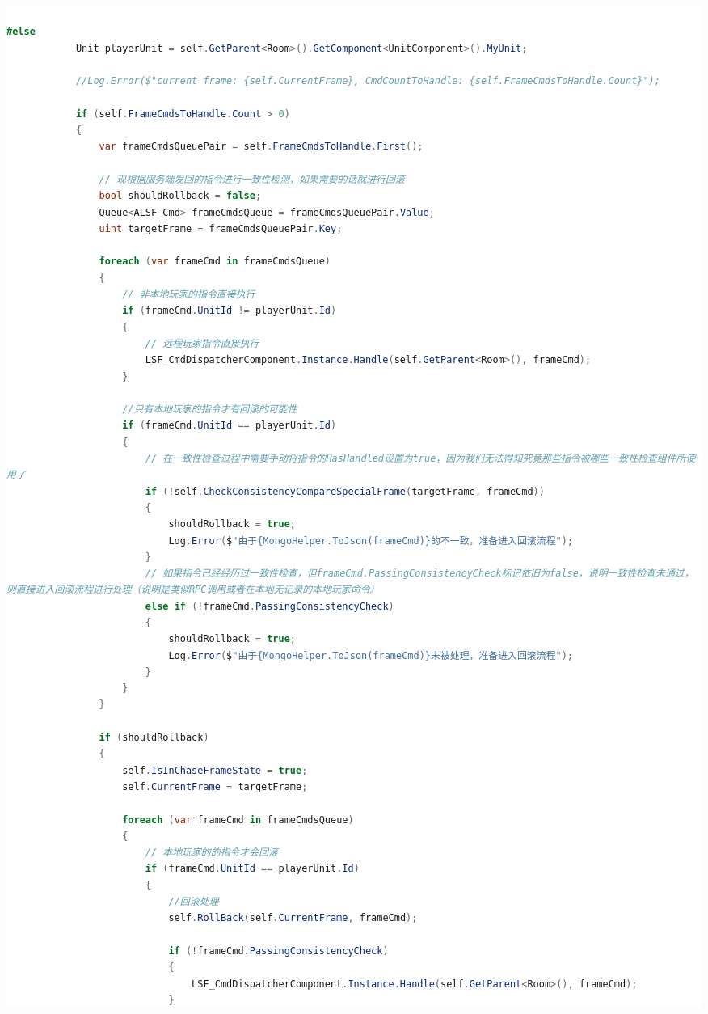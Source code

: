 ```csharp

#else
            Unit playerUnit = self.GetParent<Room>().GetComponent<UnitComponent>().MyUnit;

            //Log.Error($"current frame: {self.CurrentFrame}, CmdCountToHandle: {self.FrameCmdsToHandle.Count}");

            if (self.FrameCmdsToHandle.Count > 0)
            {
                var frameCmdsQueuePair = self.FrameCmdsToHandle.First();

                // 现根据服务端发回的指令进行一致性检测，如果需要的话就进行回滚
                bool shouldRollback = false;
                Queue<ALSF_Cmd> frameCmdsQueue = frameCmdsQueuePair.Value;
                uint targetFrame = frameCmdsQueuePair.Key;

                foreach (var frameCmd in frameCmdsQueue)
                {
                    // 非本地玩家的指令直接执行
                    if (frameCmd.UnitId != playerUnit.Id)
                    {
                        // 远程玩家指令直接执行
                        LSF_CmdDispatcherComponent.Instance.Handle(self.GetParent<Room>(), frameCmd);
                    }

                    //只有本地玩家的指令才有回滚的可能性
                    if (frameCmd.UnitId == playerUnit.Id)
                    {
                        // 在一致性检查过程中需要手动将指令的HasHandled设置为true，因为我们无法得知究竟那些指令被哪些一致性检查组件所使用了
                        if (!self.CheckConsistencyCompareSpecialFrame(targetFrame, frameCmd))
                        {
                            shouldRollback = true;
                            Log.Error($"由于{MongoHelper.ToJson(frameCmd)}的不一致，准备进入回滚流程");
                        }
                        // 如果指令已经经历过一致性检查，但frameCmd.PassingConsistencyCheck标记依旧为false，说明一致性检查未通过，则直接进入回滚流程进行处理（说明是类似RPC调用或者在本地无记录的本地玩家命令）
                        else if (!frameCmd.PassingConsistencyCheck)
                        {
                            shouldRollback = true;
                            Log.Error($"由于{MongoHelper.ToJson(frameCmd)}未被处理，准备进入回滚流程");
                        }
                    }
                }

                if (shouldRollback)
                {
                    self.IsInChaseFrameState = true;
                    self.CurrentFrame = targetFrame;

                    foreach (var frameCmd in frameCmdsQueue)
                    {
                        // 本地玩家的的指令才会回滚
                        if (frameCmd.UnitId == playerUnit.Id)
                        {
                            //回滚处理
                            self.RollBack(self.CurrentFrame, frameCmd);

                            if (!frameCmd.PassingConsistencyCheck)
                            {
                                LSF_CmdDispatcherComponent.Instance.Handle(self.GetParent<Room>(), frameCmd);
                            }
```
